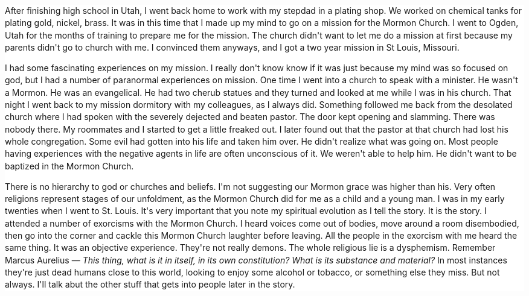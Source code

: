 After finishing high school in Utah,
I went back home to work with my stepdad in a plating shop.
We worked on chemical tanks for plating gold,
nickel,
brass.
It was in this time that I made up my mind to go on a mission for the Mormon Church.
I went to Ogden,
Utah for the months of training to prepare me for the mission.
The church didn't want to let me do a mission at first because my parents didn't go to church with me.
I convinced them anyways,
and I got a two year mission in St Louis,
Missouri.

I had some fascinating experiences on my mission.
I really don't know know if it was just because my mind was so focused on god,
but I had a number of paranormal experiences on mission.
One time I went into a church to speak with a minister.
He wasn't a Mormon.
He was an evangelical.
He had two cherub statues and they turned and looked at me while I was in his church.
That night I went back to my mission dormitory with my colleagues,
as I always did.
Something followed me back from the desolated church where I had spoken with the severely dejected and beaten pastor.
The door kept opening and slamming.
There was nobody there.
My roommates and I started to get a little freaked out.
I later found out that the pastor at that church had lost his whole congregation.
Some evil had gotten into his life and taken him over.
He didn't realize what was going on.
Most people having experiences with the negative agents in life are often unconscious of it.
We weren't able to help him.
He didn't want to be baptized in the Mormon Church.



There is no hierarchy to god or churches and beliefs.
I'm not suggesting our Mormon grace was higher than his.
Very often religions represent stages of our unfoldment,
as the Mormon Church did for me as a child and a young man.
I was in my early twenties when I went to St. Louis.
It's very important that you note my spiritual evolution as I tell the story.
It is the story.
I attended a number of exorcisms with the Mormon Church.
I heard voices come out of bodies,
move around a room disembodied,
then go into the corner and cackle this Mormon Church laughter before leaving.
All the people in the exorcism with me heard the same thing.
It was an objective experience.
They're not really demons.
The whole religious lie is a dysphemism.
Remember Marcus Aurelius
&mdash;
*This thing, 
what is it in itself, 
in its own constitution? 
What is its substance and material?*
In most instances they're just dead humans close to this world,
looking to enjoy some alcohol or tobacco,
or something else they miss.
But not always.
I'll talk abut the other stuff that gets into people later in the story.
